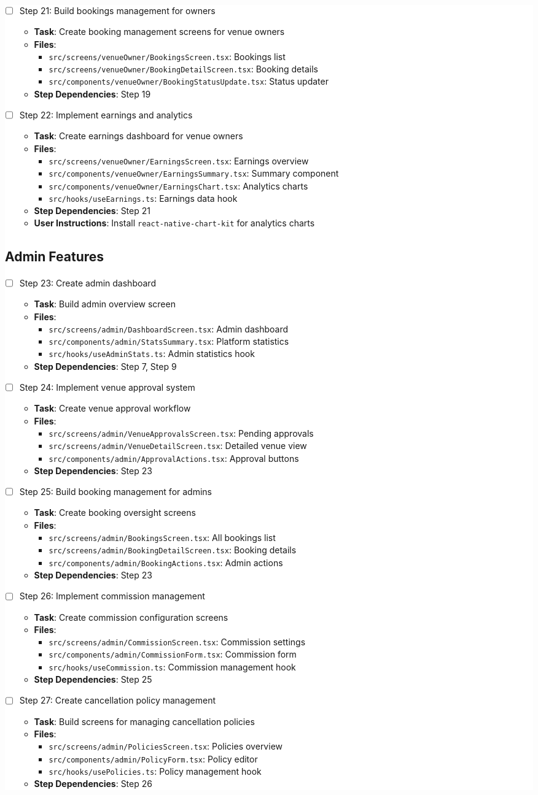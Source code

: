 - [ ] Step 21: Build bookings management for owners
  - **Task**: Create booking management screens for venue owners
  - **Files**:
    - `src/screens/venueOwner/BookingsScreen.tsx`: Bookings list
    - `src/screens/venueOwner/BookingDetailScreen.tsx`: Booking details
    - `src/components/venueOwner/BookingStatusUpdate.tsx`: Status updater
  - **Step Dependencies**: Step 19

- [ ] Step 22: Implement earnings and analytics
  - **Task**: Create earnings dashboard for venue owners
  - **Files**:
    - `src/screens/venueOwner/EarningsScreen.tsx`: Earnings overview
    - `src/components/venueOwner/EarningsSummary.tsx`: Summary component
    - `src/components/venueOwner/EarningsChart.tsx`: Analytics charts
    - `src/hooks/useEarnings.ts`: Earnings data hook
  - **Step Dependencies**: Step 21
  - **User Instructions**: Install `react-native-chart-kit` for analytics charts

## Admin Features
- [ ] Step 23: Create admin dashboard
  - **Task**: Build admin overview screen
  - **Files**:
    - `src/screens/admin/DashboardScreen.tsx`: Admin dashboard
    - `src/components/admin/StatsSummary.tsx`: Platform statistics
    - `src/hooks/useAdminStats.ts`: Admin statistics hook
  - **Step Dependencies**: Step 7, Step 9

- [ ] Step 24: Implement venue approval system
  - **Task**: Create venue approval workflow
  - **Files**:
    - `src/screens/admin/VenueApprovalsScreen.tsx`: Pending approvals
    - `src/screens/admin/VenueDetailScreen.tsx`: Detailed venue view
    - `src/components/admin/ApprovalActions.tsx`: Approval buttons
  - **Step Dependencies**: Step 23

- [ ] Step 25: Build booking management for admins
  - **Task**: Create booking oversight screens
  - **Files**:
    - `src/screens/admin/BookingsScreen.tsx`: All bookings list
    - `src/screens/admin/BookingDetailScreen.tsx`: Booking details
    - `src/components/admin/BookingActions.tsx`: Admin actions
  - **Step Dependencies**: Step 23

- [ ] Step 26: Implement commission management
  - **Task**: Create commission configuration screens
  - **Files**:
    - `src/screens/admin/CommissionScreen.tsx`: Commission settings
    - `src/components/admin/CommissionForm.tsx`: Commission form
    - `src/hooks/useCommission.ts`: Commission management hook
  - **Step Dependencies**: Step 25

- [ ] Step 27: Create cancellation policy management
  - **Task**: Build screens for managing cancellation policies
  - **Files**:
    - `src/screens/admin/PoliciesScreen.tsx`: Policies overview
    - `src/components/admin/PolicyForm.tsx`: Policy editor
    - `src/hooks/usePolicies.ts`: Policy management hook
  - **Step Dependencies**: Step 26
